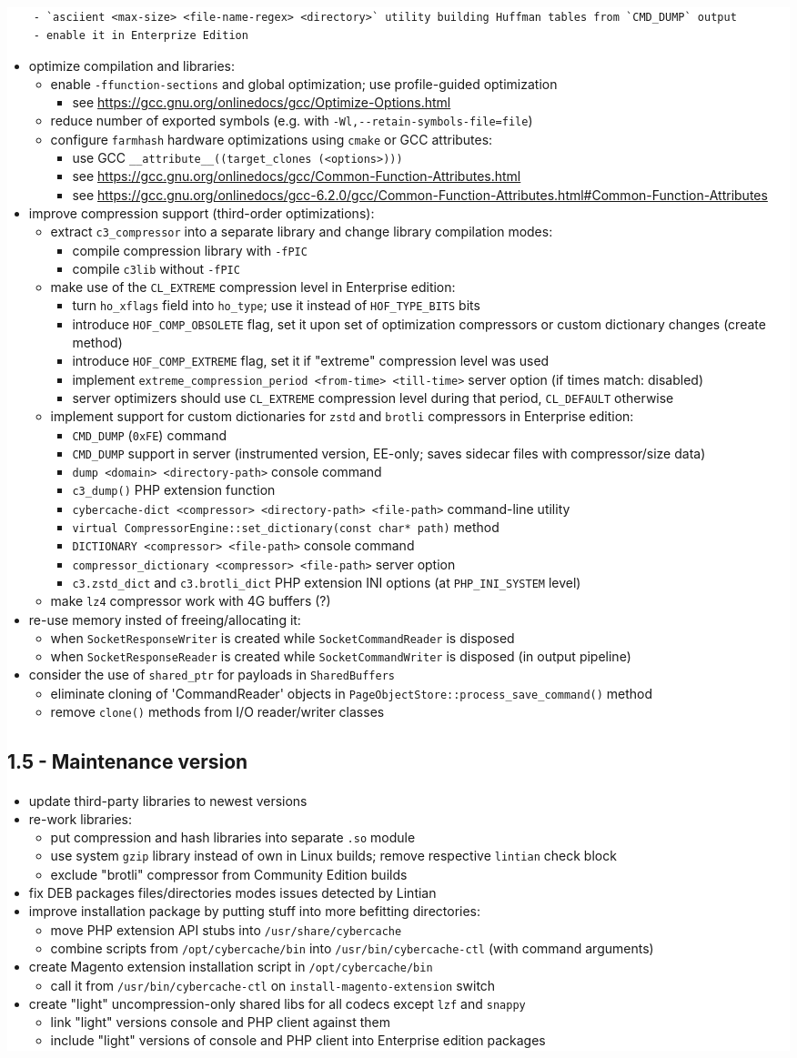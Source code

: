         - `asciient <max-size> <file-name-regex> <directory>` utility building Huffman tables from `CMD_DUMP` output
        - enable it in Enterprize Edition
- optimize compilation and libraries:
  - enable `-ffunction-sections` and global optimization; use profile-guided optimization
      - see https://gcc.gnu.org/onlinedocs/gcc/Optimize-Options.html
  - reduce number of exported symbols (e.g. with `-Wl,--retain-symbols-file=file`)
  - configure `farmhash` hardware optimizations using `cmake` or GCC attributes:
      - use GCC `__attribute__((target_clones (<options>)))`
      - see https://gcc.gnu.org/onlinedocs/gcc/Common-Function-Attributes.html
      - see https://gcc.gnu.org/onlinedocs/gcc-6.2.0/gcc/Common-Function-Attributes.html#Common-Function-Attributes
- improve compression support (third-order optimizations):
  - extract `c3_compressor` into a separate library and change library compilation modes:
      - compile compression library with `-fPIC`
      - compile `c3lib` without `-fPIC`
  - make use of the `CL_EXTREME` compression level in Enterprise edition:
      - turn `ho_xflags` field into `ho_type`; use it instead of `HOF_TYPE_BITS` bits
      - introduce `HOF_COMP_OBSOLETE` flag, set it upon set of optimization compressors or custom dictionary changes (create method)
      - introduce `HOF_COMP_EXTREME` flag, set it if "extreme" compression level was used
      - implement `extreme_compression_period <from-time> <till-time>` server option (if times match: disabled)
      - server optimizers should use `CL_EXTREME` compression level during that period, `CL_DEFAULT` otherwise
  - implement support for custom dictionaries for `zstd` and `brotli` compressors in Enterprise edition:
      - `CMD_DUMP` (`0xFE`) command
      - `CMD_DUMP` support in server (instrumented version, EE-only; saves sidecar files with compressor/size data)
      - `dump <domain> <directory-path>` console command
      - `c3_dump()` PHP extension function
      - `cybercache-dict <compressor> <directory-path> <file-path>` command-line utility
      - `virtual CompressorEngine::set_dictionary(const char* path)` method
      - `DICTIONARY <compressor> <file-path>` console command
      - `compressor_dictionary <compressor> <file-path>` server option
      - `c3.zstd_dict` and `c3.brotli_dict` PHP extension INI options (at `PHP_INI_SYSTEM` level)
  - make `lz4` compressor work with 4G buffers (?)
- re-use memory insted of freeing/allocating it:
  - when `SocketResponseWriter` is created while `SocketCommandReader` is disposed
  - when `SocketResponseReader` is created while `SocketCommandWriter` is disposed (in output pipeline)
- consider the use of `shared_ptr` for payloads in `SharedBuffers`
  - eliminate cloning of 'CommandReader' objects in `PageObjectStore::process_save_command()` method
  - remove `clone()` methods from I/O reader/writer classes

1.5 - Maintenance version
-------------------------

- update third-party libraries to newest versions
- re-work libraries:
  - put compression and hash libraries into separate `.so` module
  - use system `gzip` library instead of own in Linux builds; remove respective `lintian` check block
  - exclude "brotli" compressor from Community Edition builds
- fix DEB packages files/directories modes issues detected by Lintian
- improve installation package by putting stuff into more befitting directories:
  - move PHP extension API stubs into `/usr/share/cybercache`
  - combine scripts from `/opt/cybercache/bin` into `/usr/bin/cybercache-ctl` (with command arguments)
- create Magento extension installation script in `/opt/cybercache/bin`
  - call it from `/usr/bin/cybercache-ctl` on `install-magento-extension` switch
- create "light" uncompression-only shared libs for all codecs except `lzf` and `snappy`
  - link "light" versions console and PHP client against them
  - include "light" versions of console and PHP client into Enterprise edition packages